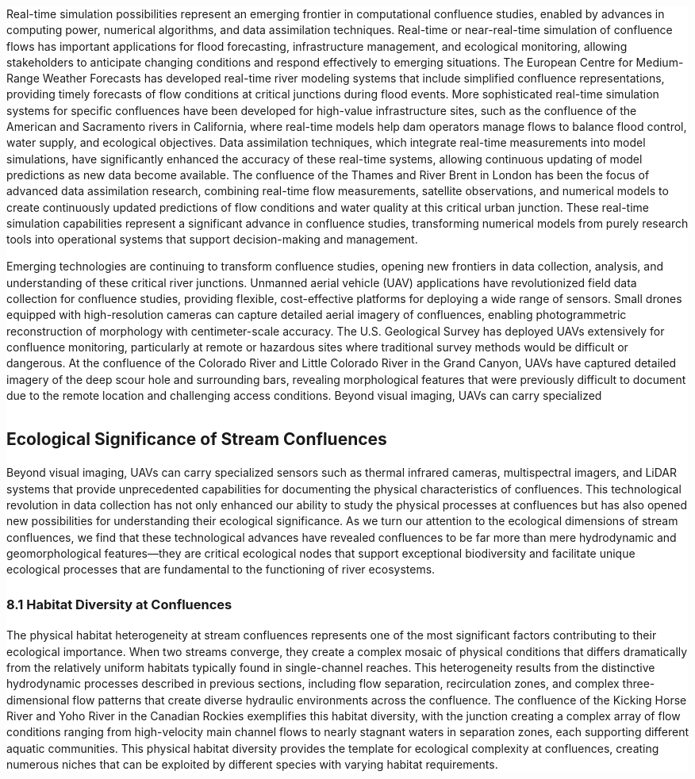 Real-time simulation possibilities represent an emerging frontier in computational confluence studies, enabled by advances in computing power, numerical algorithms, and data assimilation techniques. Real-time or near-real-time simulation of confluence flows has important applications for flood forecasting, infrastructure management, and ecological monitoring, allowing stakeholders to anticipate changing conditions and respond effectively to emerging situations. The European Centre for Medium-Range Weather Forecasts has developed real-time river modeling systems that include simplified confluence representations, providing timely forecasts of flow conditions at critical junctions during flood events. More sophisticated real-time simulation systems for specific confluences have been developed for high-value infrastructure sites, such as the confluence of the American and Sacramento rivers in California, where real-time models help dam operators manage flows to balance flood control, water supply, and ecological objectives. Data assimilation techniques, which integrate real-time measurements into model simulations, have significantly enhanced the accuracy of these real-time systems, allowing continuous updating of model predictions as new data become available. The confluence of the Thames and River Brent in London has been the focus of advanced data assimilation research, combining real-time flow measurements, satellite observations, and numerical models to create continuously updated predictions of flow conditions and water quality at this critical urban junction. These real-time simulation capabilities represent a significant advance in confluence studies, transforming numerical models from purely research tools into operational systems that support decision-making and management.

Emerging technologies are continuing to transform confluence studies, opening new frontiers in data collection, analysis, and understanding of these critical river junctions. Unmanned aerial vehicle (UAV) applications have revolutionized field data collection for confluence studies, providing flexible, cost-effective platforms for deploying a wide range of sensors. Small drones equipped with high-resolution cameras can capture detailed aerial imagery of confluences, enabling photogrammetric reconstruction of morphology with centimeter-scale accuracy. The U.S. Geological Survey has deployed UAVs extensively for confluence monitoring, particularly at remote or hazardous sites where traditional survey methods would be difficult or dangerous. At the confluence of the Colorado River and Little Colorado River in the Grand Canyon, UAVs have captured detailed imagery of the deep scour hole and surrounding bars, revealing morphological features that were previously difficult to document due to the remote location and challenging access conditions. Beyond visual imaging, UAVs can carry specialized

## Ecological Significance of Stream Confluences

Beyond visual imaging, UAVs can carry specialized sensors such as thermal infrared cameras, multispectral imagers, and LiDAR systems that provide unprecedented capabilities for documenting the physical characteristics of confluences. This technological revolution in data collection has not only enhanced our ability to study the physical processes at confluences but has also opened new possibilities for understanding their ecological significance. As we turn our attention to the ecological dimensions of stream confluences, we find that these technological advances have revealed confluences to be far more than mere hydrodynamic and geomorphological features—they are critical ecological nodes that support exceptional biodiversity and facilitate unique ecological processes that are fundamental to the functioning of river ecosystems.

### 8.1 Habitat Diversity at Confluences

The physical habitat heterogeneity at stream confluences represents one of the most significant factors contributing to their ecological importance. When two streams converge, they create a complex mosaic of physical conditions that differs dramatically from the relatively uniform habitats typically found in single-channel reaches. This heterogeneity results from the distinctive hydrodynamic processes described in previous sections, including flow separation, recirculation zones, and complex three-dimensional flow patterns that create diverse hydraulic environments across the confluence. The confluence of the Kicking Horse River and Yoho River in the Canadian Rockies exemplifies this habitat diversity, with the junction creating a complex array of flow conditions ranging from high-velocity main channel flows to nearly stagnant waters in separation zones, each supporting different aquatic communities. This physical habitat diversity provides the template for ecological complexity at confluences, creating numerous niches that can be exploited by different species with varying habitat requirements.
